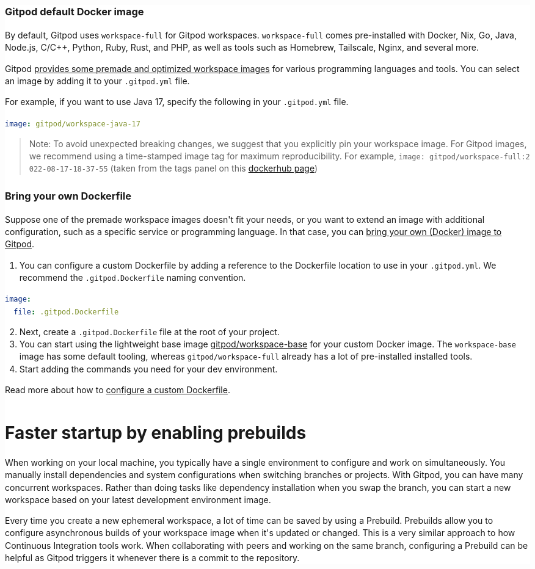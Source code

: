 ### Gitpod default Docker image

By default, Gitpod uses `workspace-full` for Gitpod workspaces. `workspace-full` comes pre-installed with Docker, Nix, Go, Java, Node.js, C/C++, Python, Ruby, Rust, and PHP, as well as tools such as Homebrew, Tailscale, Nginx, and several more.

Gitpod [provides some premade and optimized workspace images](https://github.com/gitpod-io/workspace-images) for various programming languages and tools. You can select an image by adding it to your `.gitpod.yml` file.

For example, if you want to use Java 17, specify the following in your `.gitpod.yml` file.

```yml
image: gitpod/workspace-java-17
```

> Note: To avoid unexpected breaking changes, we suggest that you explicitly pin your workspace image. For Gitpod images, we recommend using a time-stamped image tag for maximum reproducibility. For example, `image: gitpod/workspace-full:2022-08-17-18-37-55` (taken from the tags panel on this [dockerhub page](https://hub.docker.com/r/gitpod/workspace-full))

### Bring your own Dockerfile

Suppose one of the premade workspace images doesn't fit your needs, or you want to extend an image with additional configuration, such as a specific service or programming language. In that case, you can [bring your own (Docker) image to Gitpod](https://www.gitpod.io/blog/docker-in-gitpod).

1. You can configure a custom Dockerfile by adding a reference to the Dockerfile location to use in your `.gitpod.yml`. We recommend the `.gitpod.Dockerfile` naming convention.

```yml
image:
  file: .gitpod.Dockerfile
```

2. Next, create a `.gitpod.Dockerfile` file at the root of your project.
3. You can start using the lightweight base image [gitpod/workspace-base](https://github.com/gitpod-io/workspace-images) for your custom Docker image. The `workspace-base` image has some default tooling, whereas `gitpod/workspace-full` already has a lot of pre-installed installed tools.
4. Start adding the commands you need for your dev environment.

Read more about how to [configure a custom Dockerfile](https://www.gitpod.io/docs/config-docker#configure-a-custom-dockerfile).

# Faster startup by enabling prebuilds

When working on your local machine, you typically have a single environment to configure and work on simultaneously. You manually install dependencies and system configurations when switching branches or projects. With Gitpod, you can have many concurrent workspaces. Rather than doing tasks like dependency installation when you swap the branch, you can start a new workspace based on your latest development environment image.

Every time you create a new ephemeral workspace, a lot of time can be saved by using a Prebuild. Prebuilds allow you to configure asynchronous builds of your workspace image when it's updated or changed. This is a very similar approach to how Continuous Integration tools work. When collaborating with peers and working on the same branch, configuring a Prebuild can be helpful as Gitpod triggers it whenever there is a commit to the repository.
